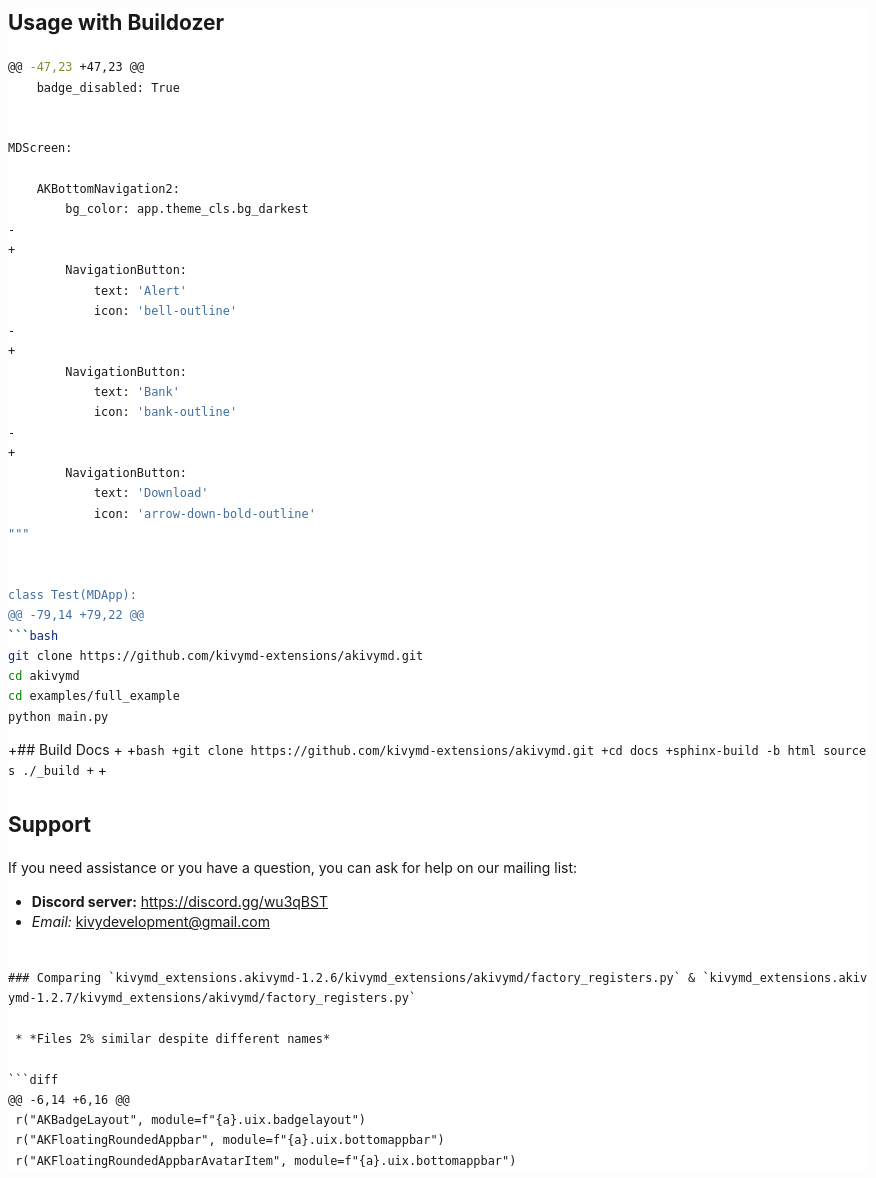  ## Usage with Buildozer
 
 ```bash
@@ -47,23 +47,23 @@
     badge_disabled: True
 
 
 MDScreen:
 
     AKBottomNavigation2:
         bg_color: app.theme_cls.bg_darkest
-        
+
         NavigationButton:
             text: 'Alert'
             icon: 'bell-outline'
-        
+
         NavigationButton:
             text: 'Bank'
             icon: 'bank-outline'
-        
+
         NavigationButton:
             text: 'Download'
             icon: 'arrow-down-bold-outline'
 """
 
 
 class Test(MDApp):
@@ -79,14 +79,22 @@
 ```bash
 git clone https://github.com/kivymd-extensions/akivymd.git
 cd akivymd
 cd examples/full_example
 python main.py
 ```
 
+## Build Docs
+
+```bash
+git clone https://github.com/kivymd-extensions/akivymd.git
+cd docs
+sphinx-build -b html sources ./_build
+```
+
 ## Support
 
 If you need assistance or you have a question, you can ask for help on our mailing list:
 
 - **Discord server:** https://discord.gg/wu3qBST
 - _Email:_ kivydevelopment@gmail.com
```

### Comparing `kivymd_extensions.akivymd-1.2.6/kivymd_extensions/akivymd/factory_registers.py` & `kivymd_extensions.akivymd-1.2.7/kivymd_extensions/akivymd/factory_registers.py`

 * *Files 2% similar despite different names*

```diff
@@ -6,14 +6,16 @@
 r("AKBadgeLayout", module=f"{a}.uix.badgelayout")
 r("AKFloatingRoundedAppbar", module=f"{a}.uix.bottomappbar")
 r("AKFloatingRoundedAppbarAvatarItem", module=f"{a}.uix.bottomappbar")
```